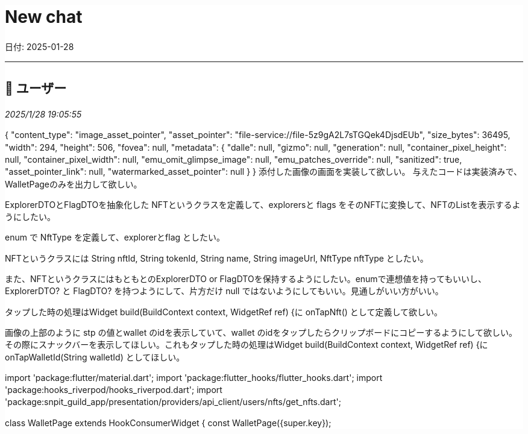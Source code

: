 # New chat

日付: 2025-01-28

---

## 👤 ユーザー
*2025/1/28 19:05:55*

{
  "content\_type": "image\_asset\_pointer",
  "asset\_pointer": "file-service://file-5z9gA2L7sTGQek4DjsdEUb",
  "size\_bytes": 36495,
  "width": 294,
  "height": 506,
  "fovea": null,
  "metadata": {
    "dalle": null,
    "gizmo": null,
    "generation": null,
    "container\_pixel\_height": null,
    "container\_pixel\_width": null,
    "emu\_omit\_glimpse\_image": null,
    "emu\_patches\_override": null,
    "sanitized": true,
    "asset\_pointer\_link": null,
    "watermarked\_asset\_pointer": null
  }
}
添付した画像の画面を実装して欲しい。
与えたコードは実装済みで、WalletPageのみを出力して欲しい。

ExplorerDTOとFlagDTOを抽象化した NFTというクラスを定義して、explorersと flags をそのNFTに変換して、NFTのListを表示するようにしたい。

enum で NftType を定義して、explorerとflag としたい。

NFTというクラスには String nftId, String tokenId, String name, String imageUrl, NftType nftType としたい。
 
 また、NFTというクラスにはもともとのExplorerDTO or FlagDTOを保持するようにしたい。enumで連想値を持ってもいいし、ExplorerDTO? と FlagDTO? を持つようにして、片方だけ null ではないようにしてもいい。見通しがいい方がいい。

タップした時の処理はWidget build(BuildContext context, WidgetRef ref) {に onTapNft() として定義して欲しい。

画像の上部のように stp の値とwallet のidを表示していて、wallet のidをタップしたらクリップボードにコピーするようにして欲しい。その際にスナックバーを表示してほしい。これもタップした時の処理はWidget build(BuildContext context, WidgetRef ref) {に onTapWalletId(String walletId) としてほしい。

import 'package:flutter/material.dart';
import 'package:flutter\_hooks/flutter\_hooks.dart';
import 'package:hooks\_riverpod/hooks\_riverpod.dart';
import 'package:snpit\_guild\_app/presentation/providers/api\_client/users/nfts/get\_nfts.dart';

class WalletPage extends HookConsumerWidget {
  const WalletPage({super.key});

